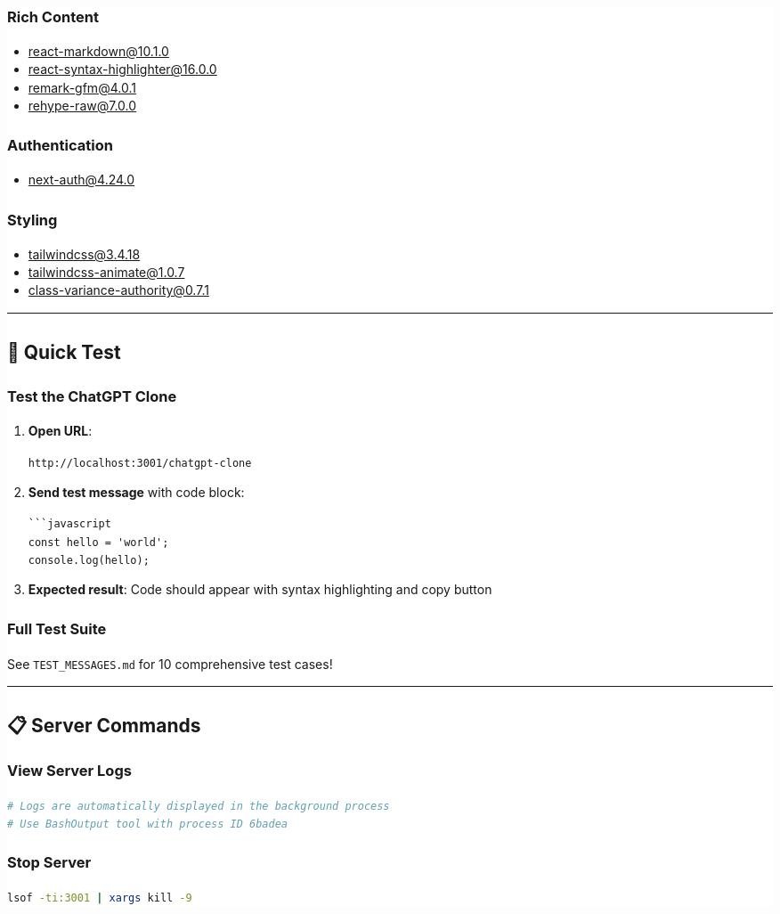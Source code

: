 ### Rich Content
- react-markdown@10.1.0
- react-syntax-highlighter@16.0.0
- remark-gfm@4.0.1
- rehype-raw@7.0.0

### Authentication
- next-auth@4.24.0

### Styling
- tailwindcss@3.4.18
- tailwindcss-animate@1.0.7
- class-variance-authority@0.7.1

---

## 🧪 Quick Test

### Test the ChatGPT Clone

1. **Open URL**:
   ```
   http://localhost:3001/chatgpt-clone
   ```

2. **Send test message** with code block:
   ```
   ```javascript
   const hello = 'world';
   console.log(hello);
   ```
   ```

3. **Expected result**: Code should appear with syntax highlighting and copy button

### Full Test Suite
See `TEST_MESSAGES.md` for 10 comprehensive test cases!

---

## 📋 Server Commands

### View Server Logs
```bash
# Logs are automatically displayed in the background process
# Use BashOutput tool with process ID 6badea
```

### Stop Server
```bash
lsof -ti:3001 | xargs kill -9
```

